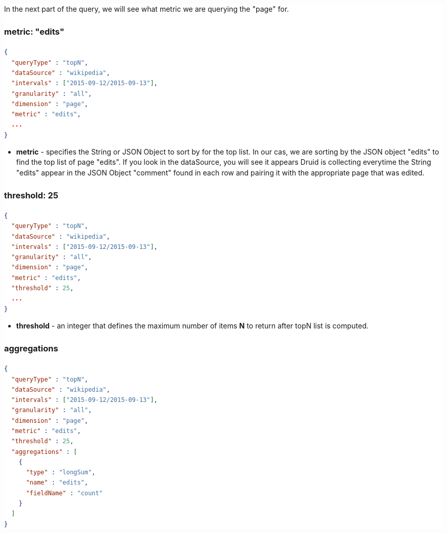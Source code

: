 In the next part of the query, we will see what metric we are querying the "page" for.

### metric: "edits"

~~~json
{
  "queryType" : "topN",
  "dataSource" : "wikipedia",
  "intervals" : ["2015-09-12/2015-09-13"],
  "granularity" : "all",
  "dimension" : "page",
  "metric" : "edits",
  ...
}
~~~

- **metric** - specifies the String or JSON Object to sort by for the top list. In our cas, we are sorting by the JSON object "edits" to find the top list of page "edits". If you look in the dataSource, you will see it appears Druid is collecting everytime the String "edits" appear in the JSON Object "comment" found in each row and pairing it with the appropriate page that was edited.

### threshold: 25

~~~json
{
  "queryType" : "topN",
  "dataSource" : "wikipedia",
  "intervals" : ["2015-09-12/2015-09-13"],
  "granularity" : "all",
  "dimension" : "page",
  "metric" : "edits",
  "threshold" : 25,
  ...
}
~~~

- **threshold** - an integer that defines the maximum number of items **N** to return after topN list is computed.

### aggregations

~~~json
{
  "queryType" : "topN",
  "dataSource" : "wikipedia",
  "intervals" : ["2015-09-12/2015-09-13"],
  "granularity" : "all",
  "dimension" : "page",
  "metric" : "edits",
  "threshold" : 25,
  "aggregations" : [
    {
      "type" : "longSum",
      "name" : "edits",
      "fieldName" : "count"
    }
  ]
}
~~~
